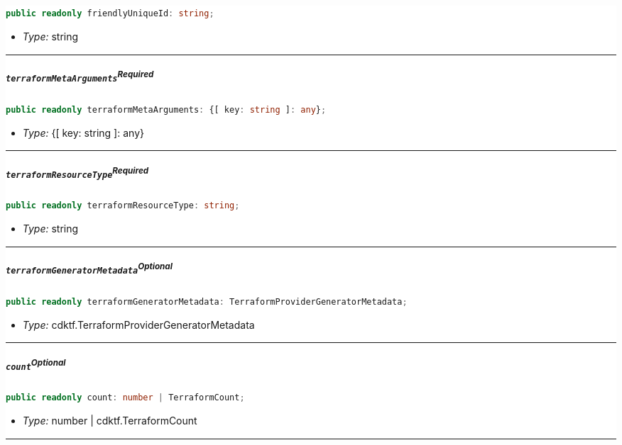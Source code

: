 ```typescript
public readonly friendlyUniqueId: string;
```

- *Type:* string

---

##### `terraformMetaArguments`<sup>Required</sup> <a name="terraformMetaArguments" id="@cdktf/provider-opentelekomcloud.dataOpentelekomcloudSfsTurboShareV1.DataOpentelekomcloudSfsTurboShareV1.property.terraformMetaArguments"></a>

```typescript
public readonly terraformMetaArguments: {[ key: string ]: any};
```

- *Type:* {[ key: string ]: any}

---

##### `terraformResourceType`<sup>Required</sup> <a name="terraformResourceType" id="@cdktf/provider-opentelekomcloud.dataOpentelekomcloudSfsTurboShareV1.DataOpentelekomcloudSfsTurboShareV1.property.terraformResourceType"></a>

```typescript
public readonly terraformResourceType: string;
```

- *Type:* string

---

##### `terraformGeneratorMetadata`<sup>Optional</sup> <a name="terraformGeneratorMetadata" id="@cdktf/provider-opentelekomcloud.dataOpentelekomcloudSfsTurboShareV1.DataOpentelekomcloudSfsTurboShareV1.property.terraformGeneratorMetadata"></a>

```typescript
public readonly terraformGeneratorMetadata: TerraformProviderGeneratorMetadata;
```

- *Type:* cdktf.TerraformProviderGeneratorMetadata

---

##### `count`<sup>Optional</sup> <a name="count" id="@cdktf/provider-opentelekomcloud.dataOpentelekomcloudSfsTurboShareV1.DataOpentelekomcloudSfsTurboShareV1.property.count"></a>

```typescript
public readonly count: number | TerraformCount;
```

- *Type:* number | cdktf.TerraformCount

---
